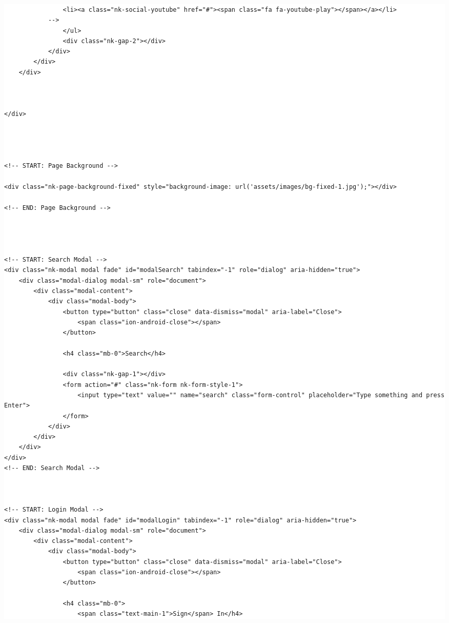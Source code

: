                     <li><a class="nk-social-youtube" href="#"><span class="fa fa-youtube-play"></span></a></li>
                -->
                    </ul>
                    <div class="nk-gap-2"></div>
                </div>
            </div>
        </div>



    </div>




    <!-- START: Page Background -->

    <div class="nk-page-background-fixed" style="background-image: url('assets/images/bg-fixed-1.jpg');"></div>

    <!-- END: Page Background -->




    <!-- START: Search Modal -->
    <div class="nk-modal modal fade" id="modalSearch" tabindex="-1" role="dialog" aria-hidden="true">
        <div class="modal-dialog modal-sm" role="document">
            <div class="modal-content">
                <div class="modal-body">
                    <button type="button" class="close" data-dismiss="modal" aria-label="Close">
                        <span class="ion-android-close"></span>
                    </button>

                    <h4 class="mb-0">Search</h4>

                    <div class="nk-gap-1"></div>
                    <form action="#" class="nk-form nk-form-style-1">
                        <input type="text" value="" name="search" class="form-control" placeholder="Type something and press Enter">
                    </form>
                </div>
            </div>
        </div>
    </div>
    <!-- END: Search Modal -->



    <!-- START: Login Modal -->
    <div class="nk-modal modal fade" id="modalLogin" tabindex="-1" role="dialog" aria-hidden="true">
        <div class="modal-dialog modal-sm" role="document">
            <div class="modal-content">
                <div class="modal-body">
                    <button type="button" class="close" data-dismiss="modal" aria-label="Close">
                        <span class="ion-android-close"></span>
                    </button>

                    <h4 class="mb-0">
                        <span class="text-main-1">Sign</span> In</h4>
